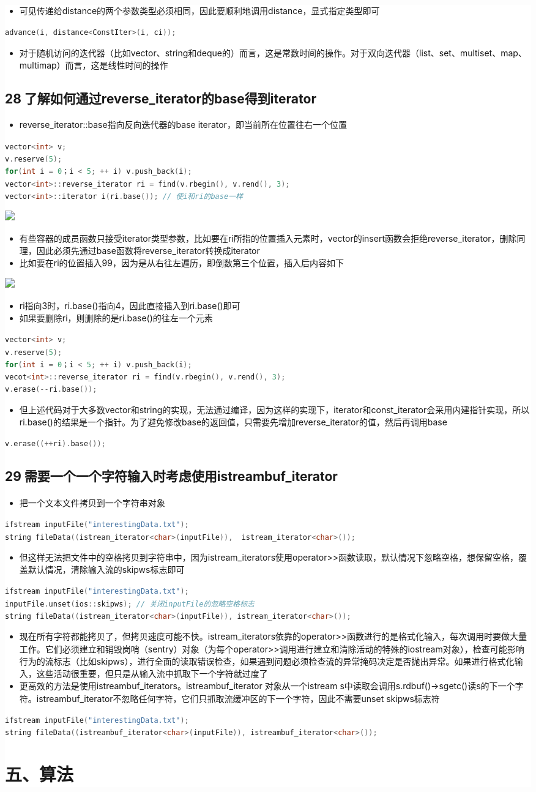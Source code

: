 * 可见传递给distance的两个参数类型必须相同，因此要顺利地调用distance，显式指定类型即可
```cpp
advance(i, distance<ConstIter>(i, ci));
```
* 对于随机访问的迭代器（比如vector、string和deque的）而言，这是常数时间的操作。对于双向迭代器（list、set、multiset、map、multimap）而言，这是线性时间的操作

## 28 了解如何通过reverse_iterator的base得到iterator
* reverse_iterator::base指向反向迭代器的base iterator，即当前所在位置往右一个位置
```cpp
vector<int> v;
v.reserve(5);
for(int i = 0；i < 5; ++ i) v.push_back(i);
vector<int>::reverse_iterator ri = find(v.rbegin(), v.rend(), 3);
vector<int>::iterator i(ri.base()); // 使i和ri的base一样
```

![](https://gitee.com/yzhu798/bolgImage/raw/master/Effective-STL.assets/4-2.png)

* 有些容器的成员函数只接受iterator类型参数，比如要在ri所指的位置插入元素时，vector的insert函数会拒绝reverse_iterator，删除同理，因此必须先通过base函数将reverse_iterator转换成iterator
* 比如要在ri的位置插入99，因为是从右往左遍历，即倒数第三个位置，插入后内容如下

![](https://gitee.com/yzhu798/bolgImage/raw/master/Effective-STL.assets/4-3.png)

* ri指向3时，ri.base()指向4，因此直接插入到ri.base()即可
* 如果要删除ri，则删除的是ri.base()的往左一个元素
```cpp
vector<int> v;
v.reserve(5);
for(int i = 0；i < 5; ++ i) v.push_back(i);
vecot<int>::reverse_iterator ri = find(v.rbegin(), v.rend(), 3);
v.erase(--ri.base());
```
* 但上述代码对于大多数vector和string的实现，无法通过编译，因为这样的实现下，iterator和const_iterator会采用内建指针实现，所以ri.base()的结果是一个指针。为了避免修改base的返回值，只需要先增加reverse_iterator的值，然后再调用base
```cpp
v.erase((++ri).base());
```

## 29 需要一个一个字符输入时考虑使用istreambuf_iterator
* 把一个文本文件拷贝到一个字符串对象
```cpp
ifstream inputFile("interestingData.txt");
string fileData((istream_iterator<char>(inputFile)),  istream_iterator<char>());
```
* 但这样无法把文件中的空格拷贝到字符串中，因为istream_iterators使用operator>>函数读取，默认情况下忽略空格，想保留空格，覆盖默认情况，清除输入流的skipws标志即可
```cpp
ifstream inputFile("interestingData.txt");
inputFile.unset(ios::skipws); // 关闭inputFile的忽略空格标志
string fileData((istream_iterator<char>(inputFile)), istream_iterator<char>());
```
* 现在所有字符都能拷贝了，但拷贝速度可能不快。istream_iterators依靠的operator>>函数进行的是格式化输入，每次调用时要做大量工作。它们必须建立和销毁岗哨（sentry）对象（为每个operator>>调用进行建立和清除活动的特殊的iostream对象），检查可能影响行为的流标志（比如skipws），进行全面的读取错误检查，如果遇到问题必须检查流的异常掩码决定是否抛出异常。如果进行格式化输入，这些活动很重要，但只是从输入流中抓取下一个字符就过度了
* 更高效的方法是使用istreambuf_iterators。istreambuf_iterator<char> 对象从一个istream s中读取会调用s.rdbuf()->sgetc()读s的下一个字符。istreambuf_iterator不忽略任何字符，它们只抓取流缓冲区的下一个字符，因此不需要unset skipws标志符
```cpp
ifstream inputFile("interestingData.txt");
string fileData((istreambuf_iterator<char>(inputFile)), istreambuf_iterator<char>());
```
# 五、算法
